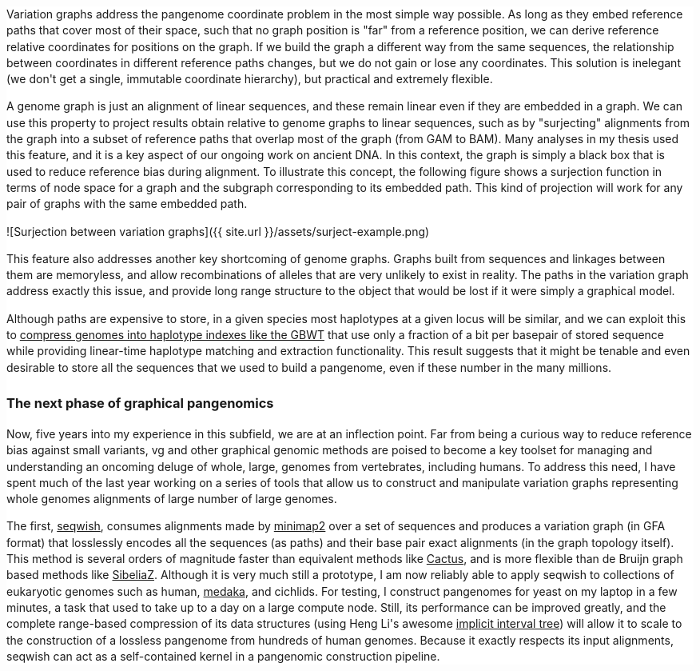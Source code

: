 Variation graphs address the pangenome coordinate problem in the most simple way possible.
As long as they embed reference paths that cover most of their space, such that no graph position is "far" from a reference position, we can derive reference relative coordinates for positions on the graph.
If we build the graph a different way from the same sequences, the relationship between coordinates in different reference paths changes, but we do not gain or lose any coordinates.
This solution is inelegant (we don't get a single, immutable coordinate hierarchy), but practical and extremely flexible.

A genome graph is just an alignment of linear sequences, and these remain linear even if they are embedded in a graph.
We can use this property to project results obtain relative to genome graphs to linear sequences, such as by "surjecting" alignments from the graph into a subset of reference paths that overlap most of the graph (from GAM to BAM).
Many analyses in my thesis used this feature, and it is a key aspect of our ongoing work on ancient DNA.
In this context, the graph is simply a black box that is used to reduce reference bias during alignment.
To illustrate this concept, the following figure shows a surjection function in terms of node space for a graph and the subgraph corresponding to its embedded path.
This kind of projection will work for any pair of graphs with the same embedded path.

![Surjection between variation graphs]({{ site.url }}/assets/surject-example.png)

This feature also addresses another key shortcoming of genome graphs.
Graphs built from sequences and linkages between them are memoryless, and allow recombinations of alleles that are very unlikely to exist in reality.
The paths in the variation graph address exactly this issue, and provide long range structure to the object that would be lost if it were simply a graphical model.

Although paths are expensive to store, in a given species most haplotypes at a given locus will be similar, and we can exploit this to [compress genomes into haplotype indexes like the GBWT](https://arxiv.org/abs/1805.03834) that use only a fraction of a bit per basepair of stored sequence while providing linear-time haplotype matching and extraction functionality.
This result suggests that it might be tenable and even desirable to store all the sequences that we used to build a pangenome, even if these number in the many millions.

### The next phase of graphical pangenomics

Now, five years into my experience in this subfield, we are at an inflection point.
Far from being a curious way to reduce reference bias against small variants, vg and other graphical genomic methods are poised to become a key toolset for managing and understanding an oncoming deluge of whole, large, genomes from vertebrates, including humans.
To address this need, I have spent much of the last year working on a series of tools that allow us to construct and manipulate variation graphs representing whole genomes alignments of large number of large genomes.

The first, [seqwish](https://github.com/ekg/seqwish), consumes alignments made by [minimap2](https://github.com/lh3/minimap2) over a set of sequences and produces a variation graph (in GFA format) that losslessly encodes all the sequences (as paths) and their base pair exact alignments (in the graph topology itself).
This method is several orders of magnitude faster than equivalent methods like [Cactus](https://github.com/glennhickey/progressiveCactus), and is more flexible than de Bruijn graph based methods like [SibeliaZ](https://github.com/medvedevgroup/SibeliaZ).
Although it is very much still a prototype, I am now reliably able to apply seqwish to collections of eukaryotic genomes such as human, [medaka](https://twitter.com/erikgarrison/status/1127984636452274177), and cichlids.
For testing, I construct pangenomes for yeast on my laptop in a few minutes, a task that used to take up to a day on a large compute node.
Still, its performance can be improved greatly, and the complete range-based compression of its data structures (using Heng Li's awesome [implicit interval tree](https://github.com/lh3/cgranges)) will allow it to scale to the construction of a lossless pangenome from hundreds of human genomes.
Because it exactly respects its input alignments, seqwish can act as a self-contained kernel in a pangenomic construction pipeline.